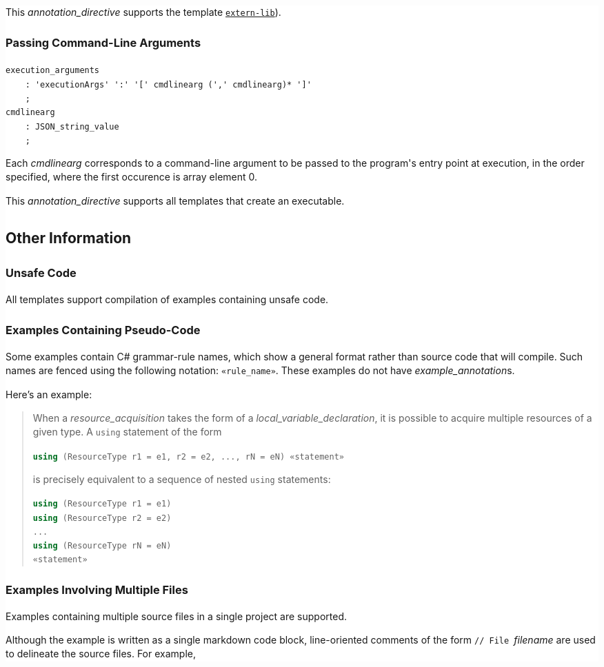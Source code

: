 This *annotation_directive* supports the template [`extern-lib`](#extern-lib)).

### Passing Command-Line Arguments

```ANTLR
execution_arguments
    : 'executionArgs' ':' '[' cmdlinearg (',' cmdlinearg)* ']'
    ;
cmdlinearg
    : JSON_string_value
    ;
```

Each *cmdlinearg* corresponds to a command-line argument to be passed to the program's entry point at execution, in the order specified, where the first occurence is array element 0.

This *annotation_directive* supports all templates that create an executable.

## Other Information

### Unsafe Code

All templates support compilation of examples containing unsafe code.

### Examples Containing Pseudo-Code

Some examples contain C# grammar-rule names, which show a general format rather than source code that will compile. Such names are fenced using the following notation: `«rule_name»`. These examples do not have *example_annotation*s.

Here’s an example:

> When a *resource_acquisition* takes the form of a *local_variable_declaration*, it is possible to acquire multiple resources of a given type. A `using` statement of the form
>
> ```csharp
> using (ResourceType r1 = e1, r2 = e2, ..., rN = eN) «statement»
> ```
>
> is precisely equivalent to a sequence of nested `using` statements:
>
> ```csharp
> using (ResourceType r1 = e1)
> using (ResourceType r2 = e2)
> ...
> using (ResourceType rN = eN)
> «statement»
> ```

### Examples Involving Multiple Files

Examples containing multiple source files in a single project are supported. 

Although the example is written as a single markdown code block, line-oriented comments of the form `// File `*filename* are used to delineate the source files. For example,
